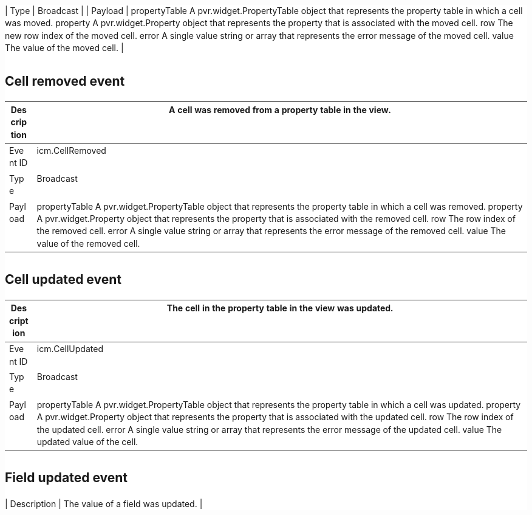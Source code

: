 | Type          | Broadcast                                                                                                                                                                                                                                                                                                                                                                                      |
| Payload       | propertyTable A pvr.widget.PropertyTable object that represents the property table in which a cell was moved. property A pvr.widget.Property object that represents the property that is associated with the moved cell. row The new row index of the moved cell. error A single value string or array that represents the error message of the moved cell. value The value of the moved cell. |

## Cell removed event

| Description   | A cell was removed from a property table in the view.                                                                                                                                                                                                                                                                                                                                                |
|---------------|------------------------------------------------------------------------------------------------------------------------------------------------------------------------------------------------------------------------------------------------------------------------------------------------------------------------------------------------------------------------------------------------------|
| Event ID      | icm.CellRemoved                                                                                                                                                                                                                                                                                                                                                                                      |
| Type          | Broadcast                                                                                                                                                                                                                                                                                                                                                                                            |
| Payload       | propertyTable A pvr.widget.PropertyTable object that represents the property table in which a cell was removed. property A pvr.widget.Property object that represents the property that is associated with the removed cell. row The row index of the removed cell. error A single value string or array that represents the error message of the removed cell. value The value of the removed cell. |

## Cell updated event

| Description   | The cell in the property table in the view was updated.                                                                                                                                                                                                                                                                                                                                              |
|---------------|------------------------------------------------------------------------------------------------------------------------------------------------------------------------------------------------------------------------------------------------------------------------------------------------------------------------------------------------------------------------------------------------------|
| Event ID      | icm.CellUpdated                                                                                                                                                                                                                                                                                                                                                                                      |
| Type          | Broadcast                                                                                                                                                                                                                                                                                                                                                                                            |
| Payload       | propertyTable A pvr.widget.PropertyTable object that represents the property table in which a cell was updated. property A pvr.widget.Property object that represents the property that is associated with the updated cell. row The row index of the updated cell. error A single value string or array that represents the error message of the updated cell. value The updated value of the cell. |

## Field updated event

| Description   | The value of a field was updated.                                                                                                                                                                                                                                                                                                                                                                                                                                                                                                                                                                                                                                                        |
